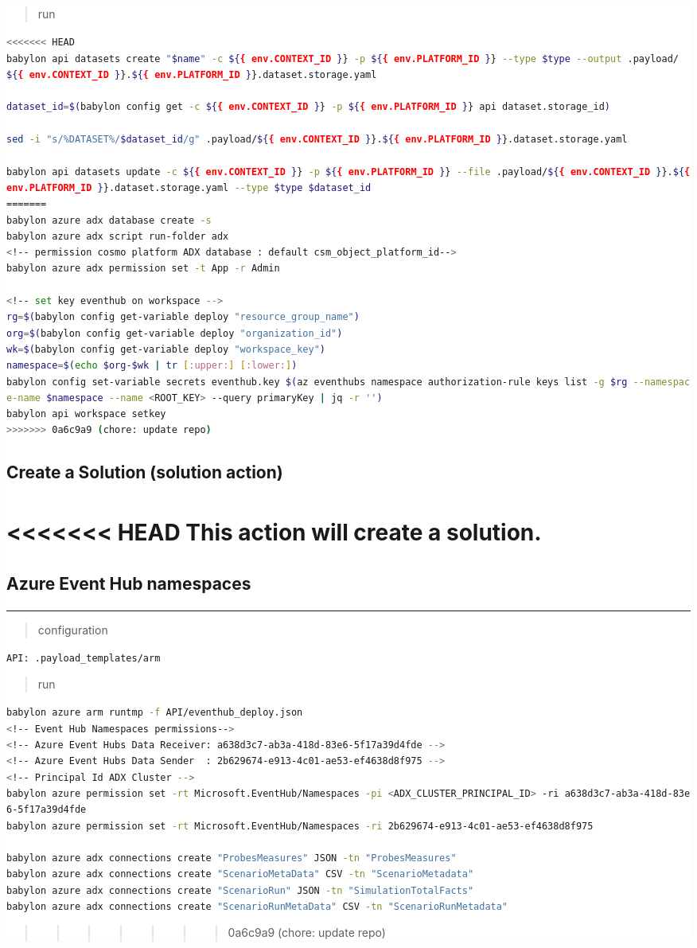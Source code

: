 >run

```bash
<<<<<<< HEAD
babylon api datasets create "$name" -c ${{ env.CONTEXT_ID }} -p ${{ env.PLATFORM_ID }} --type $type --output .payload/${{ env.CONTEXT_ID }}.${{ env.PLATFORM_ID }}.dataset.storage.yaml 

dataset_id=$(babylon config get -c ${{ env.CONTEXT_ID }} -p ${{ env.PLATFORM_ID }} api dataset.storage_id)

sed -i "s/%DATASET%/$dataset_id/g" .payload/${{ env.CONTEXT_ID }}.${{ env.PLATFORM_ID }}.dataset.storage.yaml

babylon api datasets update -c ${{ env.CONTEXT_ID }} -p ${{ env.PLATFORM_ID }} --file .payload/${{ env.CONTEXT_ID }}.${{ env.PLATFORM_ID }}.dataset.storage.yaml --type $type $dataset_id
=======
babylon azure adx database create -s
babylon azure adx script run-folder adx
<!-- permission cosmo platform ADX database : default csm_object_platform_id-->
babylon azure adx permission set -t App -r Admin

<!-- set key eventhub on workspace -->
rg=$(babylon config get-variable deploy "resource_group_name")
org=$(babylon config get-variable deploy "organization_id")
wk=$(babylon config get-variable deploy "workspace_key")
namespace=$(echo $org-$wk | tr [:upper:] [:lower:])
babylon config set-variable secrets eventhub.key $(az eventhubs namespace authorization-rule keys list -g $rg --namespace-name $namespace --name <ROOT_KEY> --query primaryKey | jq -r '')
babylon api workspace setkey
>>>>>>> 0a6c9a9 (chore: update repo)
```

## Create a Solution (solution action)

<<<<<<< HEAD
This action will create a solution.
=======
## Azure Event Hub namespaces
---

>configuration

    API: .payload_templates/arm

>run

```bash
babylon azure arm runtmp -f API/eventhub_deploy.json
<!-- Event Hub Namespaces permissions-->
<!-- Azure Event Hubs Data Receiver: a638d3c7-ab3a-418d-83e6-5f17a39d4fde -->
<!-- Azure Event Hubs Data Sender  : 2b629674-e913-4c01-ae53-ef4638d8f975 -->
<!-- Principal Id ADX Cluster -->
babylon azure permission set -rt Microsoft.EventHub/Namespaces -pi <ADX_CLUSTER_PRINCIPAL_ID> -ri a638d3c7-ab3a-418d-83e6-5f17a39d4fde
babylon azure permission set -rt Microsoft.EventHub/Namespaces -ri 2b629674-e913-4c01-ae53-ef4638d8f975

babylon azure adx connections create "ProbesMeasures" JSON -tn "ProbesMeasures" 
babylon azure adx connections create "ScenarioMetaData" CSV -tn "ScenarioMetadata" 
babylon azure adx connections create "ScenarioRun" JSON -tn "SimulationTotalFacts" 
babylon azure adx connections create "ScenarioRunMetaData" CSV -tn "ScenarioRunMetadata"
```
>>>>>>> 0a6c9a9 (chore: update repo)
